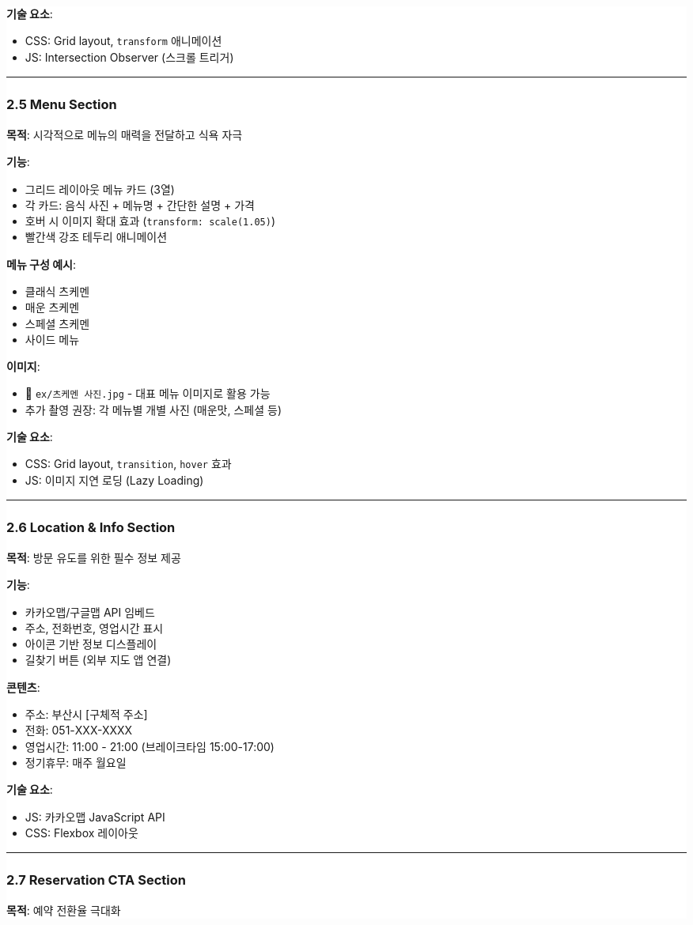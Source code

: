 **기술 요소**:
- CSS: Grid layout, `transform` 애니메이션
- JS: Intersection Observer (스크롤 트리거)

---

### 2.5 Menu Section
**목적**: 시각적으로 메뉴의 매력을 전달하고 식욕 자극

**기능**:
- 그리드 레이아웃 메뉴 카드 (3열)
- 각 카드: 음식 사진 + 메뉴명 + 간단한 설명 + 가격
- 호버 시 이미지 확대 효과 (`transform: scale(1.05)`)
- 빨간색 강조 테두리 애니메이션

**메뉴 구성 예시**:
- 클래식 츠케멘
- 매운 츠케멘
- 스페셜 츠케멘
- 사이드 메뉴

**이미지**:
- 📸 `ex/츠케멘 사진.jpg` - 대표 메뉴 이미지로 활용 가능
- 추가 촬영 권장: 각 메뉴별 개별 사진 (매운맛, 스페셜 등)

**기술 요소**:
- CSS: Grid layout, `transition`, `hover` 효과
- JS: 이미지 지연 로딩 (Lazy Loading)

---

### 2.6 Location & Info Section
**목적**: 방문 유도를 위한 필수 정보 제공

**기능**:
- 카카오맵/구글맵 API 임베드
- 주소, 전화번호, 영업시간 표시
- 아이콘 기반 정보 디스플레이
- 길찾기 버튼 (외부 지도 앱 연결)

**콘텐츠**:
- 주소: 부산시 [구체적 주소]
- 전화: 051-XXX-XXXX
- 영업시간: 11:00 - 21:00 (브레이크타임 15:00-17:00)
- 정기휴무: 매주 월요일

**기술 요소**:
- JS: 카카오맵 JavaScript API
- CSS: Flexbox 레이아웃

---

### 2.7 Reservation CTA Section
**목적**: 예약 전환율 극대화
